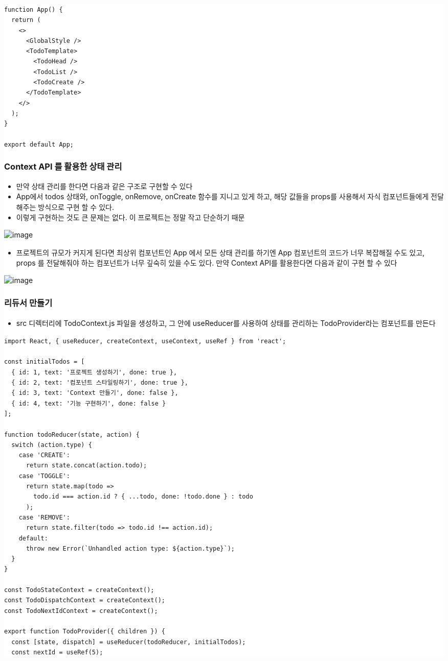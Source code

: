 ```
function App() {
  return (
    <>
      <GlobalStyle />
      <TodoTemplate>
        <TodoHead />
        <TodoList />
        <TodoCreate />
      </TodoTemplate>
    </>
  );
}

export default App;
```

### Context API 를 활용한 상태 관리
- 만약 상태 관리를 한다면 다음과 같은 구조로 구현할 수 있다
- App에서 todos 상태와, onToggle, onRemove, onCreate 함수를 지니고 있게 하고, 해당 값들을 props를 사용해서 자식 컴포넌트들에게 전달해주는 방식으로 구현 할 수 있다.
- 이렇게 구현하는 것도 큰 문제는 없다. 이 프로젝트는 정말 작고 단순하기 때문

![image](https://github.com/user-attachments/assets/1a6a6479-a639-4cfa-9e3d-e0cd00e41aee)

- 프로젝트의 규모가 커지게 된다면 최상위 컴포넌트인 App 에서 모든 상태 관리를 하기엔 App 컴포넌트의 코드가 너무 복잡해질 수도 있고, props 를 전달해줘야 하는 컴포넌트가 너무 깊숙히 있을 수도 있다. 만약 Context API를 활용한다면 다음과 같이 구현 할 수 있다

![image](https://github.com/user-attachments/assets/859acbe1-2950-436e-bffd-4891df53a0bf)

### 리듀서 만들기
- src 디렉터리에 TodoContext.js 파일을 생성하고, 그 안에 useReducer를 사용하여 상태를 관리하는 TodoProvider라는 컴포넌트를 만든다
```
import React, { useReducer, createContext, useContext, useRef } from 'react';

const initialTodos = [
  { id: 1, text: '프로젝트 생성하기', done: true },
  { id: 2, text: '컴포넌트 스타일링하기', done: true },
  { id: 3, text: 'Context 만들기', done: false },
  { id: 4, text: '기능 구현하기', done: false }
];

function todoReducer(state, action) {
  switch (action.type) {
    case 'CREATE':
      return state.concat(action.todo);
    case 'TOGGLE':
      return state.map(todo =>
        todo.id === action.id ? { ...todo, done: !todo.done } : todo
      );
    case 'REMOVE':
      return state.filter(todo => todo.id !== action.id);
    default:
      throw new Error(`Unhandled action type: ${action.type}`);
  }
}

const TodoStateContext = createContext();
const TodoDispatchContext = createContext();
const TodoNextIdContext = createContext();

export function TodoProvider({ children }) {
  const [state, dispatch] = useReducer(todoReducer, initialTodos);
  const nextId = useRef(5);
```